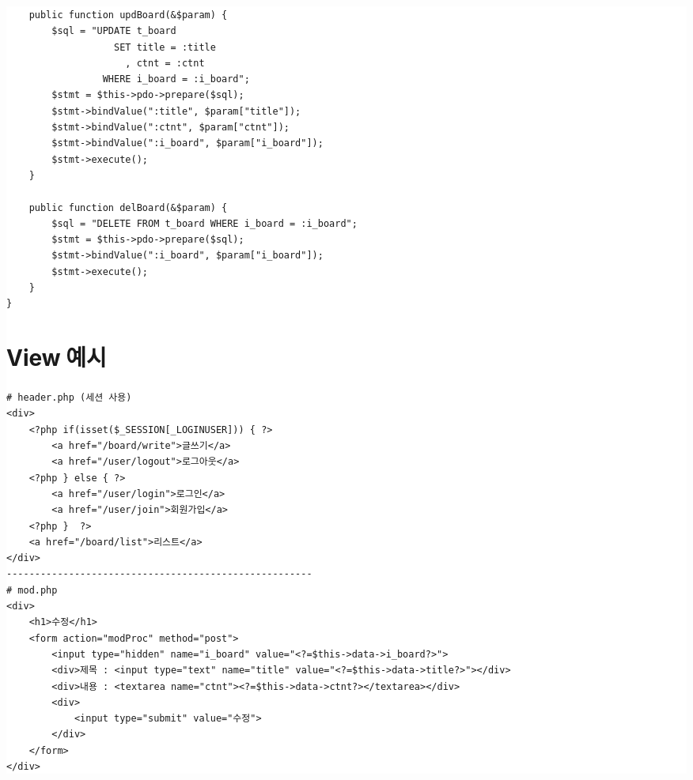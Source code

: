         public function updBoard(&$param) {        
            $sql = "UPDATE t_board 
                       SET title = :title
                         , ctnt = :ctnt 
                     WHERE i_board = :i_board";
            $stmt = $this->pdo->prepare($sql);
            $stmt->bindValue(":title", $param["title"]);
            $stmt->bindValue(":ctnt", $param["ctnt"]);
            $stmt->bindValue(":i_board", $param["i_board"]);
            $stmt->execute();
        }

        public function delBoard(&$param) {
            $sql = "DELETE FROM t_board WHERE i_board = :i_board";
            $stmt = $this->pdo->prepare($sql);
            $stmt->bindValue(":i_board", $param["i_board"]);
            $stmt->execute();
        }
    }

# View 예시
    # header.php (세션 사용)    
    <div>
        <?php if(isset($_SESSION[_LOGINUSER])) { ?>
            <a href="/board/write">글쓰기</a>
            <a href="/user/logout">로그아웃</a>     
        <?php } else { ?>
            <a href="/user/login">로그인</a>
            <a href="/user/join">회원가입</a>
        <?php }  ?>
        <a href="/board/list">리스트</a>
    </div>
    ------------------------------------------------------
    # mod.php
    <div>
        <h1>수정</h1>
        <form action="modProc" method="post">
            <input type="hidden" name="i_board" value="<?=$this->data->i_board?>">
            <div>제목 : <input type="text" name="title" value="<?=$this->data->title?>"></div>
            <div>내용 : <textarea name="ctnt"><?=$this->data->ctnt?></textarea></div>
            <div>
                <input type="submit" value="수정">
            </div>
        </form>
    </div>
    
